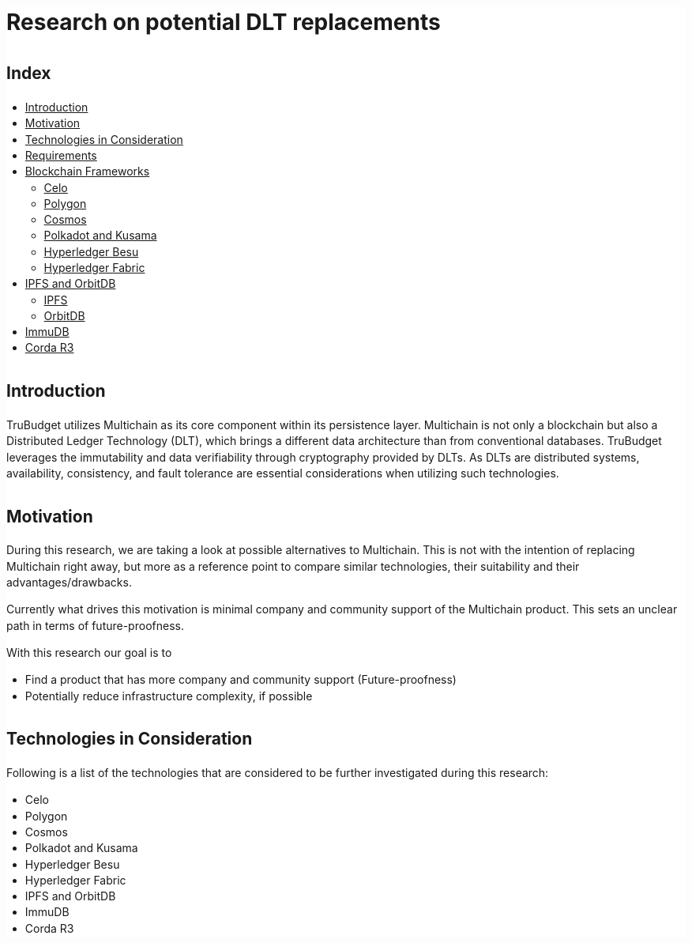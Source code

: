 # Research on potential DLT replacements
## Index
- [Introduction](#introduction)
- [Motivation](#motivation)
- [Technologies in Consideration](#technologies-in-consideration)
- [Requirements](#requirements)
- [Blockchain Frameworks](#blockchain-frameworks)
  - [Celo](#celo)
  - [Polygon](#polygon)
  - [Cosmos](#cosmos)
  - [Polkadot and Kusama](#polkadot-and-kusama)
  - [Hyperledger Besu](#hyperledger-besu)
  - [Hyperledger Fabric](#hyperledger-fabric)
- [IPFS and OrbitDB](#ipfs-and-orbitdb)
  - [IPFS](#ipfs)
  - [OrbitDB](#orbitdb)
- [ImmuDB](#immudb)
- [Corda R3](#corda-r3)
## Introduction

TruBudget utilizes Multichain as its core component within its persistence layer. Multichain is not only a blockchain but also a Distributed Ledger Technology (DLT), which brings a different data architecture than from conventional databases. TruBudget leverages the immutability and data verifiability through cryptography provided by DLTs. As DLTs are distributed systems, availability, consistency, and fault tolerance are essential considerations when utilizing such technologies.

## Motivation

During this research, we are taking a look at possible alternatives to Multichain. This is not with the intention of replacing Multichain right away, but more as a reference point to compare similar technologies, their suitability and their advantages/drawbacks.

Currently what drives this motivation is minimal company and community support of the Multichain product. This sets an unclear path in terms of future-proofness.

With this research our goal is to

- Find a product that has more company and community support (Future-proofness)
- Potentially reduce infrastructure complexity, if possible

## Technologies in Consideration
Following is a list of the technologies that are considered to be further investigated during this research:

- Celo
- Polygon
- Cosmos
- Polkadot and Kusama
- Hyperledger Besu
- Hyperledger Fabric
- IPFS and OrbitDB
- ImmuDB
- Corda R3
